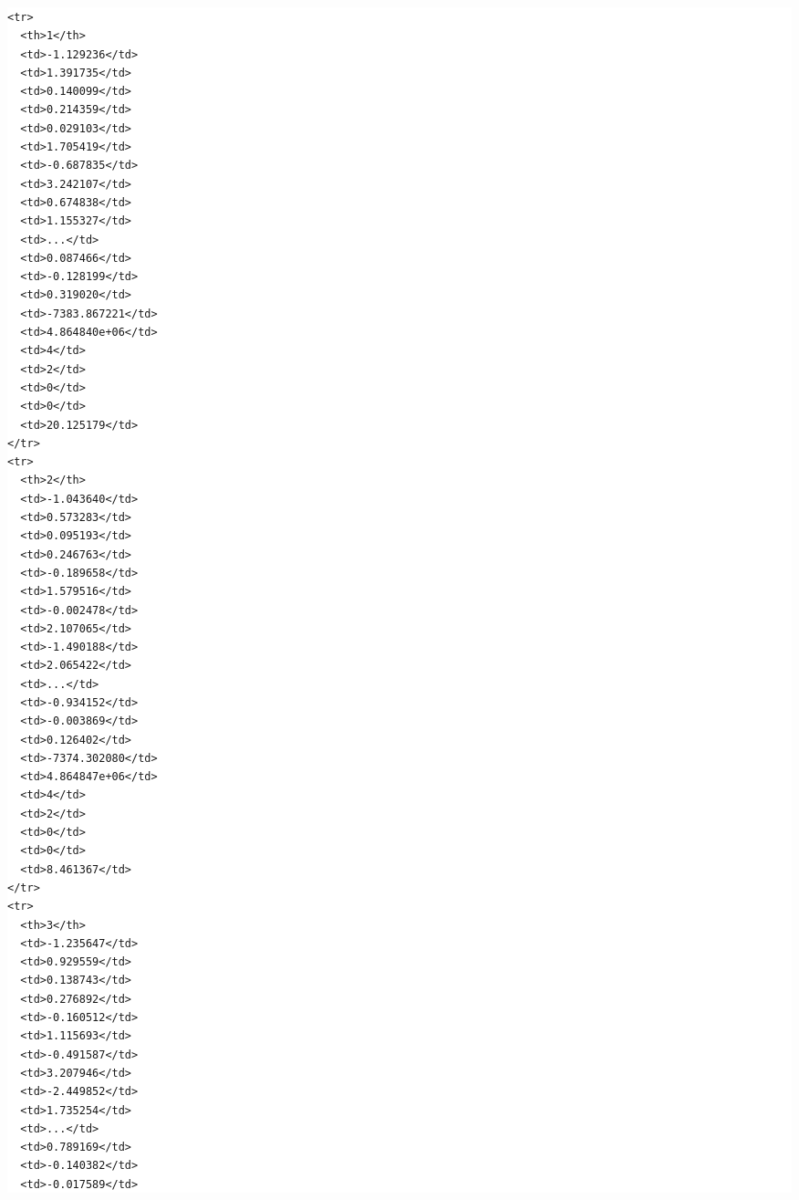     <tr>
      <th>1</th>
      <td>-1.129236</td>
      <td>1.391735</td>
      <td>0.140099</td>
      <td>0.214359</td>
      <td>0.029103</td>
      <td>1.705419</td>
      <td>-0.687835</td>
      <td>3.242107</td>
      <td>0.674838</td>
      <td>1.155327</td>
      <td>...</td>
      <td>0.087466</td>
      <td>-0.128199</td>
      <td>0.319020</td>
      <td>-7383.867221</td>
      <td>4.864840e+06</td>
      <td>4</td>
      <td>2</td>
      <td>0</td>
      <td>0</td>
      <td>20.125179</td>
    </tr>
    <tr>
      <th>2</th>
      <td>-1.043640</td>
      <td>0.573283</td>
      <td>0.095193</td>
      <td>0.246763</td>
      <td>-0.189658</td>
      <td>1.579516</td>
      <td>-0.002478</td>
      <td>2.107065</td>
      <td>-1.490188</td>
      <td>2.065422</td>
      <td>...</td>
      <td>-0.934152</td>
      <td>-0.003869</td>
      <td>0.126402</td>
      <td>-7374.302080</td>
      <td>4.864847e+06</td>
      <td>4</td>
      <td>2</td>
      <td>0</td>
      <td>0</td>
      <td>8.461367</td>
    </tr>
    <tr>
      <th>3</th>
      <td>-1.235647</td>
      <td>0.929559</td>
      <td>0.138743</td>
      <td>0.276892</td>
      <td>-0.160512</td>
      <td>1.115693</td>
      <td>-0.491587</td>
      <td>3.207946</td>
      <td>-2.449852</td>
      <td>1.735254</td>
      <td>...</td>
      <td>0.789169</td>
      <td>-0.140382</td>
      <td>-0.017589</td>